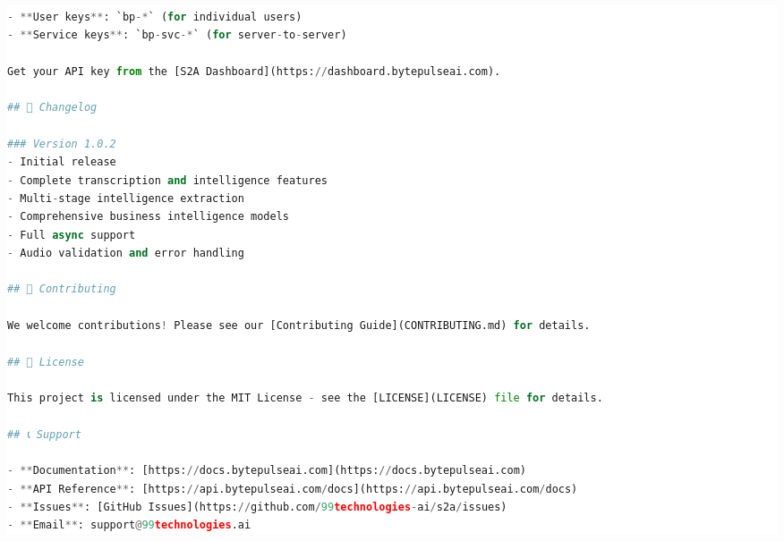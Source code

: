 ```python
- **User keys**: `bp-*` (for individual users)
- **Service keys**: `bp-svc-*` (for server-to-server)

Get your API key from the [S2A Dashboard](https://dashboard.bytepulseai.com).

## 📝 Changelog

### Version 1.0.2
- Initial release
- Complete transcription and intelligence features
- Multi-stage intelligence extraction
- Comprehensive business intelligence models
- Full async support
- Audio validation and error handling

## 🤝 Contributing

We welcome contributions! Please see our [Contributing Guide](CONTRIBUTING.md) for details.

## 📄 License

This project is licensed under the MIT License - see the [LICENSE](LICENSE) file for details.

## 📞 Support

- **Documentation**: [https://docs.bytepulseai.com](https://docs.bytepulseai.com)
- **API Reference**: [https://api.bytepulseai.com/docs](https://api.bytepulseai.com/docs)
- **Issues**: [GitHub Issues](https://github.com/99technologies-ai/s2a/issues)
- **Email**: support@99technologies.ai